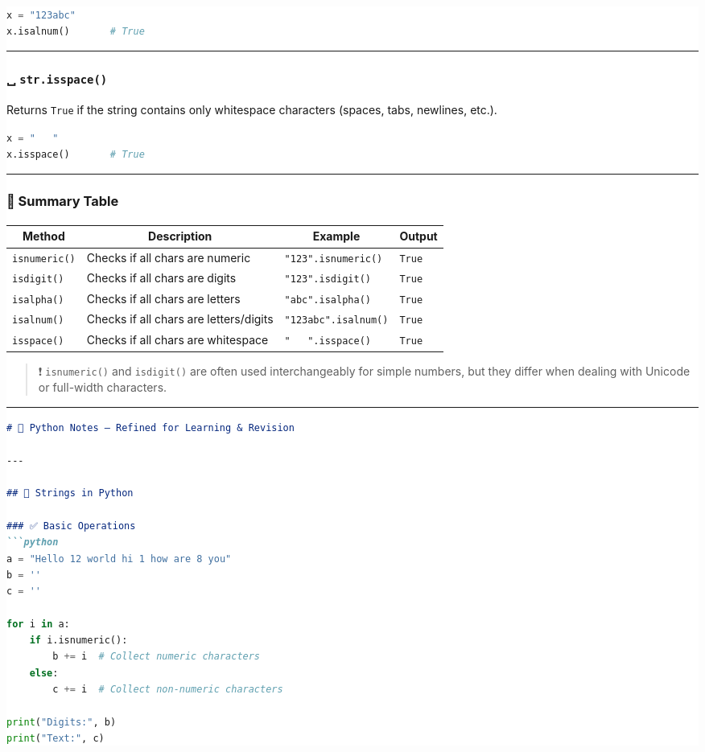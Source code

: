 ```python
x = "123abc"
x.isalnum()       # True
```

---

### ␣ `str.isspace()`
Returns `True` if the string contains only whitespace characters (spaces, tabs, newlines, etc.).

```python
x = "   "
x.isspace()       # True
```

---

### 📝 Summary Table

| Method            | Description                             | Example             | Output  |
|------------------|-----------------------------------------|---------------------|---------|
| `isnumeric()`     | Checks if all chars are numeric         | `"123".isnumeric()` | `True`  |
| `isdigit()`       | Checks if all chars are digits          | `"123".isdigit()`   | `True`  |
| `isalpha()`       | Checks if all chars are letters         | `"abc".isalpha()`   | `True`  |
| `isalnum()`       | Checks if all chars are letters/digits  | `"123abc".isalnum()`| `True`  |
| `isspace()`       | Checks if all chars are whitespace      | `"   ".isspace()`   | `True`  |

> ❗ `isnumeric()` and `isdigit()` are often used interchangeably for simple numbers, but they differ when dealing with Unicode or full-width characters.

---

```markdown
# 📘 Python Notes – Refined for Learning & Revision

---

## 🧵 Strings in Python

### ✅ Basic Operations
```python
a = "Hello 12 world hi 1 how are 8 you"
b = ''
c = ''

for i in a:
    if i.isnumeric():
        b += i  # Collect numeric characters
    else:
        c += i  # Collect non-numeric characters

print("Digits:", b)
print("Text:", c)
```
